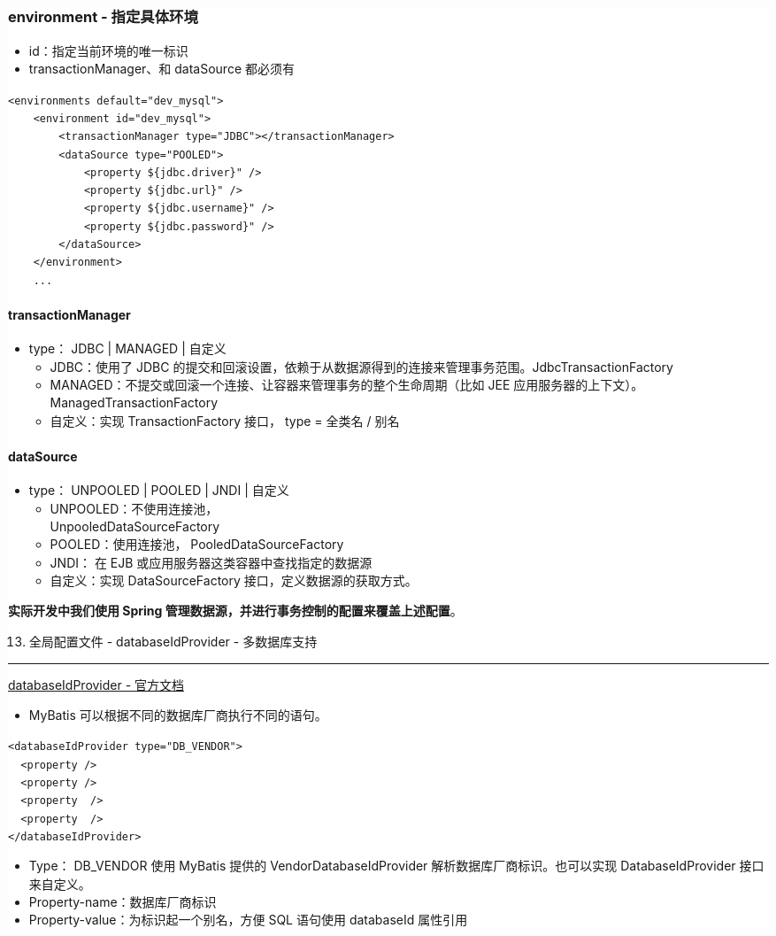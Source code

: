 ### environment - 指定具体环境

*   id：指定当前环境的唯一标识
*   transactionManager、和 dataSource 都必须有

```
<environments default="dev_mysql">
	<environment id="dev_mysql">
		<transactionManager type="JDBC"></transactionManager>
		<dataSource type="POOLED">
			<property ${jdbc.driver}" />
			<property ${jdbc.url}" />
			<property ${jdbc.username}" />
			<property ${jdbc.password}" />
		</dataSource>
	</environment>
	...
```

#### transactionManager

*   type： JDBC | MANAGED | 自定义
    *   JDBC：使用了 JDBC 的提交和回滚设置，依赖于从数据源得到的连接来管理事务范围。JdbcTransactionFactory
    *   MANAGED：不提交或回滚一个连接、让容器来管理事务的整个生命周期（比如 JEE 应用服务器的上下文）。 ManagedTransactionFactory
    *   自定义：实现 TransactionFactory 接口， type = 全类名 / 别名

#### dataSource

*   type： UNPOOLED | POOLED | JNDI | 自定义
    *   UNPOOLED：不使用连接池，  
        UnpooledDataSourceFactory
    *   POOLED：使用连接池， PooledDataSourceFactory
    *   JNDI： 在 EJB 或应用服务器这类容器中查找指定的数据源
    *   自定义：实现 DataSourceFactory 接口，定义数据源的获取方式。

**实际开发中我们使用 Spring 管理数据源，并进行事务控制的配置来覆盖上述配置**。

13. 全局配置文件 - databaseIdProvider - 多数据库支持
----------------------------------------

[databaseIdProvider - 官方文档](https://mybatis.org/mybatis-3/zh/configuration.html#databaseIdProvider)

*   MyBatis 可以根据不同的数据库厂商执行不同的语句。

```
<databaseIdProvider type="DB_VENDOR">
  <property />
  <property />
  <property  />
  <property  />
</databaseIdProvider>
```

*   Type： DB_VENDOR 使用 MyBatis 提供的 VendorDatabaseIdProvider 解析数据库厂商标识。也可以实现 DatabaseIdProvider 接口来自定义。
*   Property-name：数据库厂商标识
*   Property-value：为标识起一个别名，方便 SQL 语句使用 databaseId 属性引用

